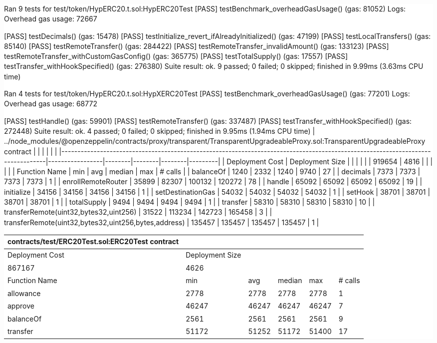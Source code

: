 Ran 9 tests for test/token/HypERC20.t.sol:HypERC20Test
[PASS] testBenchmark_overheadGasUsage() (gas: 81052)
Logs:
  Overhead gas usage: 72667

[PASS] testDecimals() (gas: 15478)
[PASS] testInitialize_revert_ifAlreadyInitialized() (gas: 47199)
[PASS] testLocalTransfers() (gas: 85140)
[PASS] testRemoteTransfer() (gas: 284422)
[PASS] testRemoteTransfer_invalidAmount() (gas: 133123)
[PASS] testRemoteTransfer_withCustomGasConfig() (gas: 365775)
[PASS] testTotalSupply() (gas: 17557)
[PASS] testTransfer_withHookSpecified() (gas: 276380)
Suite result: ok. 9 passed; 0 failed; 0 skipped; finished in 9.99ms (3.63ms CPU time)

Ran 4 tests for test/token/HypERC20.t.sol:HypXERC20Test
[PASS] testBenchmark_overheadGasUsage() (gas: 77201)
Logs:
  Overhead gas usage: 68772

[PASS] testHandle() (gas: 59901)
[PASS] testRemoteTransfer() (gas: 337487)
[PASS] testTransfer_withHookSpecified() (gas: 272448)
Suite result: ok. 4 passed; 0 failed; 0 skipped; finished in 9.95ms (1.94ms CPU time)
| ../node_modules/@openzeppelin/contracts/proxy/transparent/TransparentUpgradeableProxy.sol:TransparentUpgradeableProxy contract |                 |        |        |        |         |
|--------------------------------------------------------------------------------------------------------------------------------|-----------------|--------|--------|--------|---------|
| Deployment Cost                                                                                                                | Deployment Size |        |        |        |         |
| 919654                                                                                                                         | 4816            |        |        |        |         |
| Function Name                                                                                                                  | min             | avg    | median | max    | # calls |
| balanceOf                                                                                                                      | 1240            | 2332   | 1240   | 9740   | 27      |
| decimals                                                                                                                       | 7373            | 7373   | 7373   | 7373   | 1       |
| enrollRemoteRouter                                                                                                             | 35899           | 82307  | 100132 | 120272 | 78      |
| handle                                                                                                                         | 65092           | 65092  | 65092  | 65092  | 19      |
| initialize                                                                                                                     | 34156           | 34156  | 34156  | 34156  | 1       |
| setDestinationGas                                                                                                              | 54032           | 54032  | 54032  | 54032  | 1       |
| setHook                                                                                                                        | 38701           | 38701  | 38701  | 38701  | 1       |
| totalSupply                                                                                                                    | 9494            | 9494   | 9494   | 9494   | 1       |
| transfer                                                                                                                       | 58310           | 58310  | 58310  | 58310  | 10      |
| transferRemote(uint32,bytes32,uint256)                                                                                         | 31522           | 113234 | 142723 | 165458 | 3       |
| transferRemote(uint32,bytes32,uint256,bytes,address)                                                                           | 135457          | 135457 | 135457 | 135457 | 1       |


| contracts/test/ERC20Test.sol:ERC20Test contract |                 |       |        |       |         |
|-------------------------------------------------|-----------------|-------|--------|-------|---------|
| Deployment Cost                                 | Deployment Size |       |        |       |         |
| 867167                                          | 4626            |       |        |       |         |
| Function Name                                   | min             | avg   | median | max   | # calls |
| allowance                                       | 2778            | 2778  | 2778   | 2778  | 1       |
| approve                                         | 46247           | 46247 | 46247  | 46247 | 7       |
| balanceOf                                       | 2561            | 2561  | 2561   | 2561  | 9       |
| transfer                                        | 51172           | 51252 | 51172  | 51400 | 17      |
